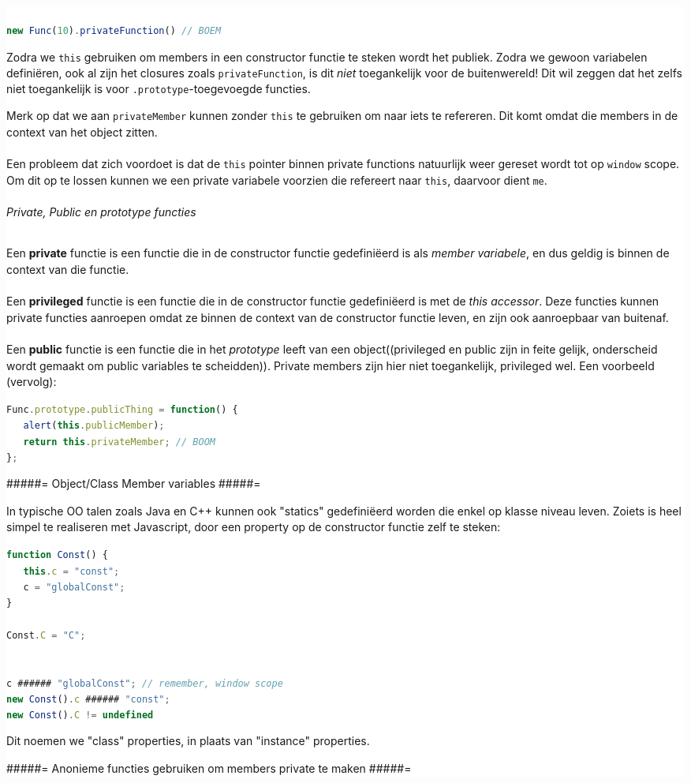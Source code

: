 ```javascript

new Func(10).privateFunction() // BOEM
```

Zodra we `this` gebruiken om members in een constructor functie te steken wordt het publiek. Zodra we gewoon variabelen definiëren, ook al zijn het closures zoals `privateFunction`, is dit *niet* toegankelijk voor de buitenwereld! Dit wil zeggen dat het zelfs niet toegankelijk is voor `.prototype`-toegevoegde functies.

Merk op dat we aan `privateMember` kunnen zonder `this` te gebruiken om naar iets te refereren. Dit komt omdat die members in de context van het object zitten.<br/><br/>
Een probleem dat zich voordoet is dat de `this` pointer binnen private functions natuurlijk weer gereset wordt tot op `window` scope. Om dit op te lossen kunnen we een private variabele voorzien die refereert naar `this`, daarvoor dient `me`.

###### Private, Public en prototype functies ######

Een **private** functie is een functie die in de constructor functie gedefiniëerd is als *member variabele*, en dus geldig is binnen de context van die functie. <br/><br/>
Een **privileged** functie is een functie die in de constructor functie gedefiniëerd is met de *this accessor*. Deze functies kunnen private functies aanroepen omdat ze binnen de context van de constructor functie leven, en zijn ook aanroepbaar van buitenaf.<br/><br/>
Een **public** functie is een functie die in het *prototype* leeft van een object((privileged en public zijn in feite gelijk, onderscheid wordt gemaakt om public variables te scheidden)). Private members zijn hier niet toegankelijk, privileged wel. Een voorbeeld (vervolg):

```javascript
Func.prototype.publicThing = function() {
   alert(this.publicMember);
   return this.privateMember; // BOOM
};
```

#####= Object/Class Member variables #####=

In typische OO talen zoals Java en C++ kunnen ook "statics" gedefiniëerd worden die enkel op klasse niveau leven. Zoiets is heel simpel te realiseren met Javascript, door een property op de constructor functie zelf te steken:

```javascript
function Const() {
   this.c = "const";
   c = "globalConst";
}

Const.C = "C";


c ###### "globalConst"; // remember, window scope
new Const().c ###### "const";
new Const().C != undefined
```

Dit noemen we "class" properties, in plaats van "instance" properties.

#####= Anonieme functies gebruiken om members private te maken #####=
